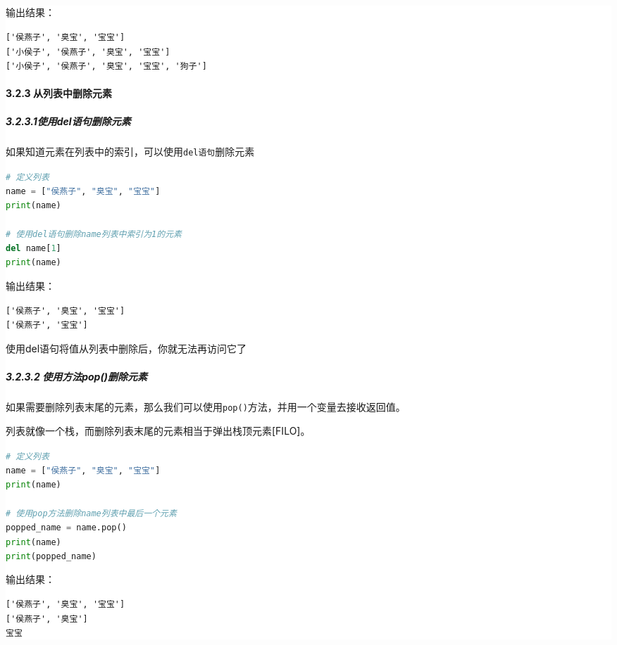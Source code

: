 输出结果：

```cmd
['侯燕子', '臭宝', '宝宝']
['小侯子', '侯燕子', '臭宝', '宝宝']
['小侯子', '侯燕子', '臭宝', '宝宝', '狗子']
```



#### 3.2.3 从列表中删除元素

##### 3.2.3.1使用del语句删除元素

如果知道元素在列表中的索引，可以使用```del语句```删除元素

```python
# 定义列表
name = ["侯燕子", "臭宝", "宝宝"]
print(name)

# 使用del语句删除name列表中索引为1的元素
del name[1]
print(name)
```

输出结果：

```cmd
['侯燕子', '臭宝', '宝宝']
['侯燕子', '宝宝']
```

使用del语句将值从列表中删除后，你就无法再访问它了



##### 3.2.3.2 使用方法pop()删除元素

如果需要删除列表末尾的元素，那么我们可以使用```pop()```方法，并用一个变量去接收返回值。

列表就像一个栈，而删除列表末尾的元素相当于弹出栈顶元素[FILO]。

```python
# 定义列表
name = ["侯燕子", "臭宝", "宝宝"]
print(name)

# 使用pop方法删除name列表中最后一个元素
popped_name = name.pop()
print(name)
print(popped_name)
```

输出结果：

```cmd
['侯燕子', '臭宝', '宝宝']
['侯燕子', '臭宝']
宝宝
```
